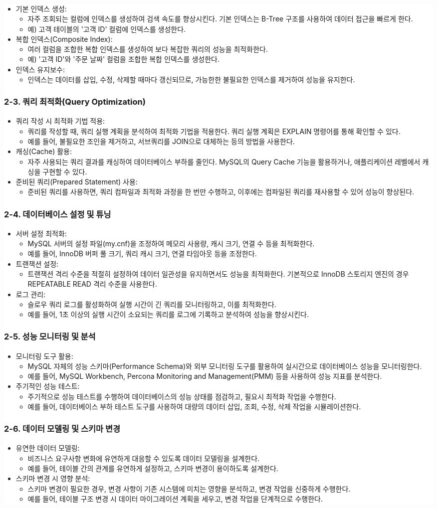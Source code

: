 - 기본 인덱스 생성:
  - 자주 조회되는 컬럼에 인덱스를 생성하여 검색 속도를 향상시킨다. 기본 인덱스는 B-Tree 구조를 사용하여 데이터 접근을 빠르게 한다.
  - 예) 고객 테이블의 '고객 ID' 컬럼에 인덱스를 생성한다.
- 복합 인덱스(Composite Index):
  - 여러 컬럼을 조합한 복합 인덱스를 생성하여 보다 복잡한 쿼리의 성능을 최적화한다.
  - 예) '고객 ID'와 '주문 날짜' 컬럼을 조합한 복합 인덱스를 생성한다.
- 인덱스 유지보수:
  - 인덱스는 데이터를 삽입, 수정, 삭제할 때마다 갱신되므로, 가능한한 불필요한 인덱스를 제거하여 성능을 유지한다.



### 2-3. 쿼리 최적화(Query Optimization)

- 쿼리 작성 시 최적화 기법 적용:
  - 쿼리를 작성할 때, 쿼리 실행 계획을 분석하여 최적화 기법을 적용한다. 쿼리 실행 계획은 EXPLAIN 명령어를 통해 확인할 수 있다.
  - 예를 들어, 불필요한 조인을 제거하고, 서브쿼리를 JOIN으로 대체하는 등의 방법을 사용한다.
- 캐싱(Cache) 활용:
  - 자주 사용되는 쿼리 결과를 캐싱하여 데이터베이스 부하를 줄인다. MySQL의 Query Cache 기능을 활용하거나, 애플리케이션 레벨에서 캐싱을 구현할 수 있다.
- 준비된 쿼리(Prepared Statement) 사용:
  - 준비된 쿼리를 사용하면, 쿼리 컴파일과 최적화 과정을 한 번만 수행하고, 이후에는 컴파일된 쿼리를 재사용할 수 있어 성능이 향상된다.



### 2-4. 데이터베이스 설정 및 튜닝

- 서버 설정 최적화:
  - MySQL 서버의 설정 파일(my.cnf)을 조정하여 메모리 사용량, 캐시 크기, 연결 수 등을 최적화한다.
  - 예를 들어, InnoDB 버퍼 풀 크기, 쿼리 캐시 크기, 연결 타임아웃 등을 조정한다.
- 트랜잭션 설정:
  - 트랜잭션 격리 수준을 적절히 설정하여 데이터 일관성을 유지하면서도 성능을 최적화한다. 기본적으로 InnoDB 스토리지 엔진의 경우 REPEATABLE READ 격리 수준을 사용한다.
- 로그 관리:
  - 슬로우 쿼리 로그를 활성화하여 실행 시간이 긴 쿼리를 모니터링하고, 이를 최적화한다.
  - 예를 들어, 1초 이상의 실행 시간이 소요되는 쿼리를 로그에 기록하고 분석하여 성능을 향상시킨다.



### **2-5. 성능 모니터링 및 분석**

- 모니터링 도구 활용:
  - MySQL 자체의 성능 스키마(Performance Schema)와 외부 모니터링 도구를 활용하여 실시간으로 데이터베이스 성능을 모니터링한다.
  - 예를 들어, MySQL Workbench, Percona Monitoring and Management(PMM) 등을 사용하여 성능 지표를 분석한다.
- 주기적인 성능 테스트:
  - 주기적으로 성능 테스트를 수행하여 데이터베이스의 성능 상태를 점검하고, 필요시 최적화 작업을 수행한다.
  - 예를 들어, 데이터베이스 부하 테스트 도구를 사용하여 대량의 데이터 삽입, 조회, 수정, 삭제 작업을 시뮬레이션한다.



### **2-6. 데이터 모델링 및 스키마 변경**

- 유연한 데이터 모델링:
  - 비즈니스 요구사항 변화에 유연하게 대응할 수 있도록 데이터 모델링을 설계한다.
  - 예를 들어, 테이블 간의 관계를 유연하게 설정하고, 스키마 변경이 용이하도록 설계한다.
- 스키마 변경 시 영향 분석:
  - 스키마 변경이 필요한 경우, 변경 사항이 기존 시스템에 미치는 영향을 분석하고, 변경 작업을 신중하게 수행한다.
  - 예를 들어, 테이블 구조 변경 시 데이터 마이그레이션 계획을 세우고, 변경 작업을 단계적으로 수행한다.

